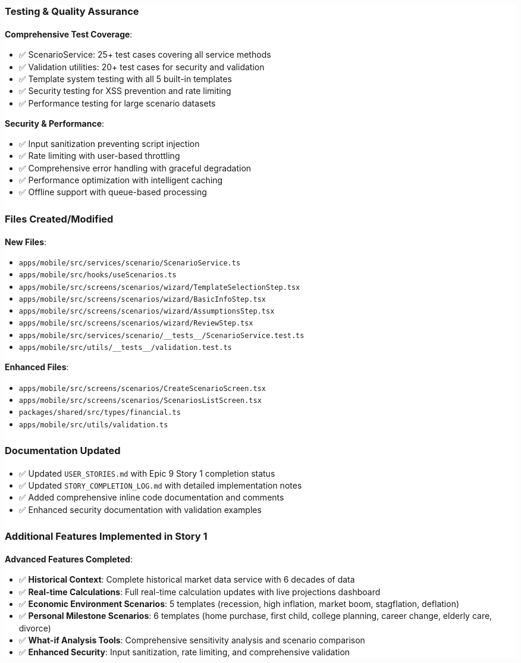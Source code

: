 ### Testing & Quality Assurance

**Comprehensive Test Coverage**:

- ✅ ScenarioService: 25+ test cases covering all service methods
- ✅ Validation utilities: 20+ test cases for security and validation
- ✅ Template system testing with all 5 built-in templates
- ✅ Security testing for XSS prevention and rate limiting
- ✅ Performance testing for large scenario datasets

**Security & Performance**:

- ✅ Input sanitization preventing script injection
- ✅ Rate limiting with user-based throttling
- ✅ Comprehensive error handling with graceful degradation
- ✅ Performance optimization with intelligent caching
- ✅ Offline support with queue-based processing

### Files Created/Modified

**New Files**:

- `apps/mobile/src/services/scenario/ScenarioService.ts`
- `apps/mobile/src/hooks/useScenarios.ts`
- `apps/mobile/src/screens/scenarios/wizard/TemplateSelectionStep.tsx`
- `apps/mobile/src/screens/scenarios/wizard/BasicInfoStep.tsx`
- `apps/mobile/src/screens/scenarios/wizard/AssumptionsStep.tsx`
- `apps/mobile/src/screens/scenarios/wizard/ReviewStep.tsx`
- `apps/mobile/src/services/scenario/__tests__/ScenarioService.test.ts`
- `apps/mobile/src/utils/__tests__/validation.test.ts`

**Enhanced Files**:

- `apps/mobile/src/screens/scenarios/CreateScenarioScreen.tsx`
- `apps/mobile/src/screens/scenarios/ScenariosListScreen.tsx`
- `packages/shared/src/types/financial.ts`
- `apps/mobile/src/utils/validation.ts`

### Documentation Updated

- ✅ Updated `USER_STORIES.md` with Epic 9 Story 1 completion status
- ✅ Updated `STORY_COMPLETION_LOG.md` with detailed implementation notes
- ✅ Added comprehensive inline code documentation and comments
- ✅ Enhanced security documentation with validation examples

### Additional Features Implemented in Story 1

**Advanced Features Completed**:

- ✅ **Historical Context**: Complete historical market data service with 6 decades of data
- ✅ **Real-time Calculations**: Full real-time calculation updates with live projections dashboard
- ✅ **Economic Environment Scenarios**: 5 templates (recession, high inflation, market boom, stagflation, deflation)
- ✅ **Personal Milestone Scenarios**: 6 templates (home purchase, first child, college planning, career change, elderly care, divorce)
- ✅ **What-if Analysis Tools**: Comprehensive sensitivity analysis and scenario comparison
- ✅ **Enhanced Security**: Input sanitization, rate limiting, and comprehensive validation
